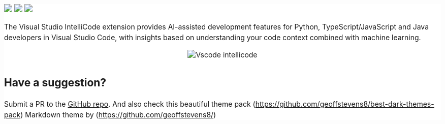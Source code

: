 [![](https://vsmarketplacebadge.apphb.com/version-short/visualstudioexptteam.vscodeintellicode.svg)](https://marketplace.visualstudio.com/items?itemName=visualstudioexptteam.vscodeintellicode) 
[![](https://vsmarketplacebadge.apphb.com/installs-short/visualstudioexptteam.vscodeintellicode.svg)](https://marketplace.visualstudio.com/items?itemName=visualstudioexptteam.vscodeintellicode) 
[![](https://vsmarketplacebadge.apphb.com/rating-short/visualstudioexptteam.vscodeintellicode.svg)](https://marketplace.visualstudio.com/items?itemName=visualstudioexptteam.vscodeintellicode)

The Visual Studio IntelliCode extension provides AI-assisted development features for Python, TypeScript/JavaScript and Java developers in Visual Studio Code, with insights based on understanding your code context combined with machine learning.

<p align="center" style="margin: 0 10%">
  <img src="https://docs.microsoft.com/en-us/visualstudio/intellicode/media/python-intellicode.gif" alt="Vscode intellicode" />
</p>

## Have a suggestion? 

Submit a PR to the [GitHub repo](https://github.com/geoffstevens8/webdeveloperpack). 
And also check this beautiful theme pack (https://github.com/geoffstevens8/best-dark-themes-pack)
Markdown theme by (https://github.com/geoffstevens8/)